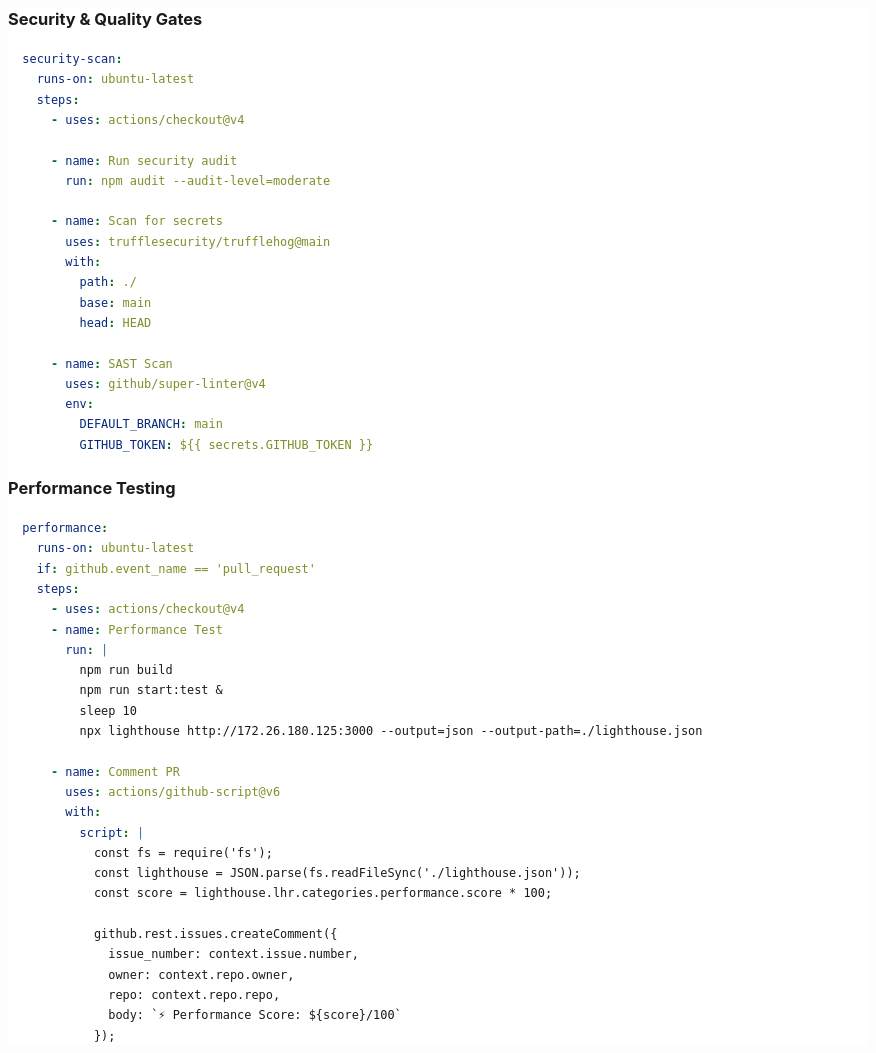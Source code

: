 ### Security & Quality Gates
```yaml
  security-scan:
    runs-on: ubuntu-latest
    steps:
      - uses: actions/checkout@v4
      
      - name: Run security audit
        run: npm audit --audit-level=moderate
      
      - name: Scan for secrets
        uses: trufflesecurity/trufflehog@main
        with:
          path: ./
          base: main
          head: HEAD
      
      - name: SAST Scan
        uses: github/super-linter@v4
        env:
          DEFAULT_BRANCH: main
          GITHUB_TOKEN: ${{ secrets.GITHUB_TOKEN }}
```

### Performance Testing
```yaml
  performance:
    runs-on: ubuntu-latest
    if: github.event_name == 'pull_request'
    steps:
      - uses: actions/checkout@v4
      - name: Performance Test
        run: |
          npm run build
          npm run start:test &
          sleep 10
          npx lighthouse http://172.26.180.125:3000 --output=json --output-path=./lighthouse.json
      
      - name: Comment PR
        uses: actions/github-script@v6
        with:
          script: |
            const fs = require('fs');
            const lighthouse = JSON.parse(fs.readFileSync('./lighthouse.json'));
            const score = lighthouse.lhr.categories.performance.score * 100;
            
            github.rest.issues.createComment({
              issue_number: context.issue.number,
              owner: context.repo.owner,
              repo: context.repo.repo,
              body: `⚡ Performance Score: ${score}/100`
            });
```
